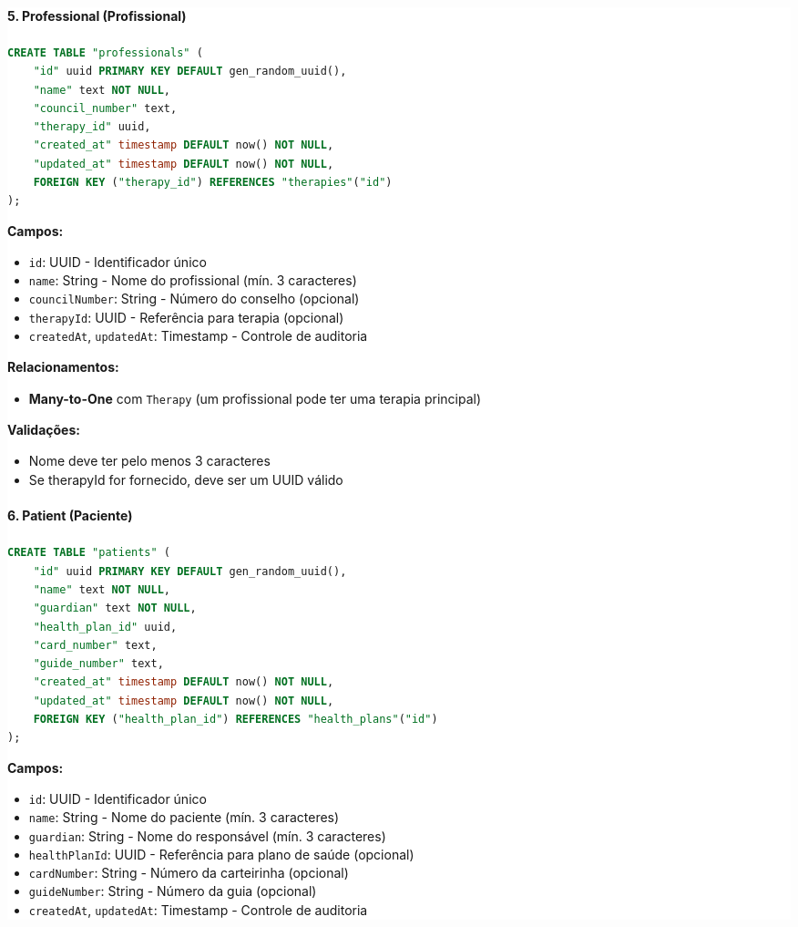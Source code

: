 #### 5. **Professional** (Profissional)

```sql
CREATE TABLE "professionals" (
    "id" uuid PRIMARY KEY DEFAULT gen_random_uuid(),
    "name" text NOT NULL,
    "council_number" text,
    "therapy_id" uuid,
    "created_at" timestamp DEFAULT now() NOT NULL,
    "updated_at" timestamp DEFAULT now() NOT NULL,
    FOREIGN KEY ("therapy_id") REFERENCES "therapies"("id")
);
```

**Campos:**

- `id`: UUID - Identificador único
- `name`: String - Nome do profissional (mín. 3 caracteres)
- `councilNumber`: String - Número do conselho (opcional)
- `therapyId`: UUID - Referência para terapia (opcional)
- `createdAt`, `updatedAt`: Timestamp - Controle de auditoria

**Relacionamentos:**

- **Many-to-One** com `Therapy` (um profissional pode ter uma terapia principal)

**Validações:**

- Nome deve ter pelo menos 3 caracteres
- Se therapyId for fornecido, deve ser um UUID válido

#### 6. **Patient** (Paciente)

```sql
CREATE TABLE "patients" (
    "id" uuid PRIMARY KEY DEFAULT gen_random_uuid(),
    "name" text NOT NULL,
    "guardian" text NOT NULL,
    "health_plan_id" uuid,
    "card_number" text,
    "guide_number" text,
    "created_at" timestamp DEFAULT now() NOT NULL,
    "updated_at" timestamp DEFAULT now() NOT NULL,
    FOREIGN KEY ("health_plan_id") REFERENCES "health_plans"("id")
);
```

**Campos:**

- `id`: UUID - Identificador único
- `name`: String - Nome do paciente (mín. 3 caracteres)
- `guardian`: String - Nome do responsável (mín. 3 caracteres)
- `healthPlanId`: UUID - Referência para plano de saúde (opcional)
- `cardNumber`: String - Número da carteirinha (opcional)
- `guideNumber`: String - Número da guia (opcional)
- `createdAt`, `updatedAt`: Timestamp - Controle de auditoria
